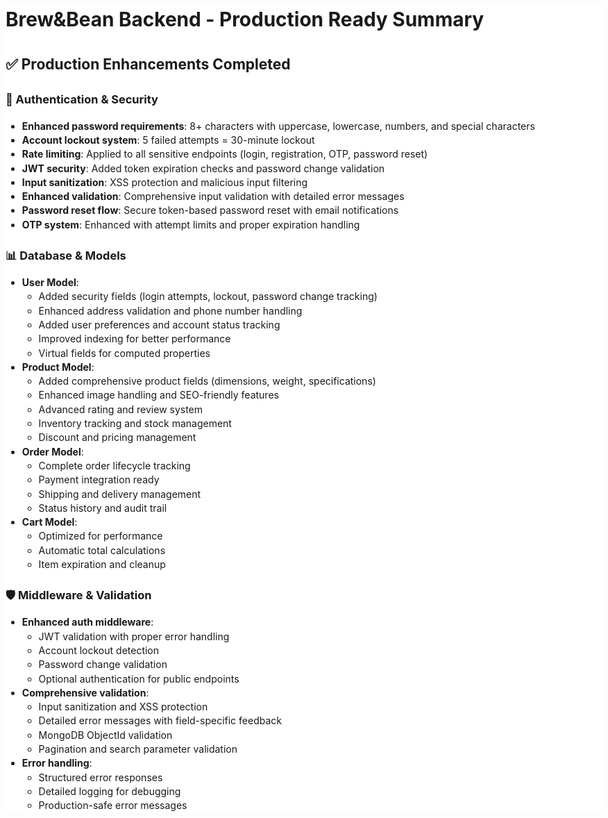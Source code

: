 # Brew&Bean Backend - Production Ready Summary

## ✅ Production Enhancements Completed

### 🔐 Authentication & Security

- **Enhanced password requirements**: 8+ characters with uppercase, lowercase, numbers, and special characters
- **Account lockout system**: 5 failed attempts = 30-minute lockout
- **Rate limiting**: Applied to all sensitive endpoints (login, registration, OTP, password reset)
- **JWT security**: Added token expiration checks and password change validation
- **Input sanitization**: XSS protection and malicious input filtering
- **Enhanced validation**: Comprehensive input validation with detailed error messages
- **Password reset flow**: Secure token-based password reset with email notifications
- **OTP system**: Enhanced with attempt limits and proper expiration handling

### 📊 Database & Models

- **User Model**:
  - Added security fields (login attempts, lockout, password change tracking)
  - Enhanced address validation and phone number handling
  - Added user preferences and account status tracking
  - Improved indexing for better performance
  - Virtual fields for computed properties
- **Product Model**:
  - Added comprehensive product fields (dimensions, weight, specifications)
  - Enhanced image handling and SEO-friendly features
  - Advanced rating and review system
  - Inventory tracking and stock management
  - Discount and pricing management
- **Order Model**:
  - Complete order lifecycle tracking
  - Payment integration ready
  - Shipping and delivery management
  - Status history and audit trail
- **Cart Model**:
  - Optimized for performance
  - Automatic total calculations
  - Item expiration and cleanup

### 🛡️ Middleware & Validation

- **Enhanced auth middleware**:
  - JWT validation with proper error handling
  - Account lockout detection
  - Password change validation
  - Optional authentication for public endpoints
- **Comprehensive validation**:
  - Input sanitization and XSS protection
  - Detailed error messages with field-specific feedback
  - MongoDB ObjectId validation
  - Pagination and search parameter validation
- **Error handling**:
  - Structured error responses
  - Detailed logging for debugging
  - Production-safe error messages
